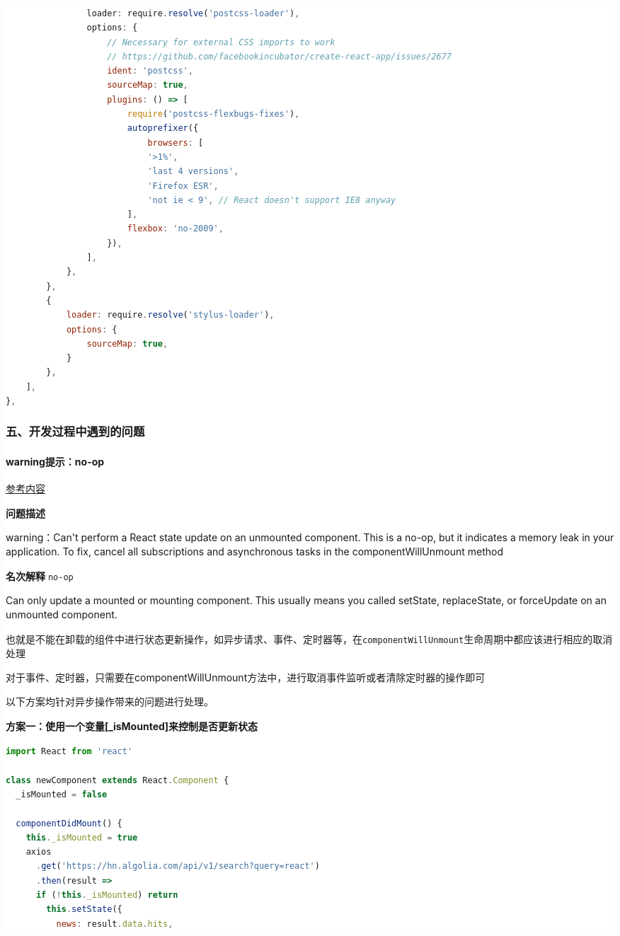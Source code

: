 ```javascript
                loader: require.resolve('postcss-loader'),
                options: {
                    // Necessary for external CSS imports to work
                    // https://github.com/facebookincubator/create-react-app/issues/2677
                    ident: 'postcss',
                    sourceMap: true,
                    plugins: () => [
                        require('postcss-flexbugs-fixes'),
                        autoprefixer({
                            browsers: [
                            '>1%',
                            'last 4 versions',
                            'Firefox ESR',
                            'not ie < 9', // React doesn't support IE8 anyway
                        ],
                        flexbox: 'no-2009',
                    }),
                ],
            },
        },
        {
            loader: require.resolve('stylus-loader'),
            options: {
                sourceMap: true,
            }
        },
    ],
},
```

### 五、开发过程中遇到的问题
#### warning提示：no-op
[参考内容](https://www.robinwieruch.de/react-warning-cant-call-setstate-on-an-unmounted-component/)

**问题描述**

warning：Can't perform a React state update on an unmounted component. This is a no-op, but it indicates a memory leak in your application. To fix, cancel all subscriptions and asynchronous tasks in the componentWillUnmount method

**名次解释** `no-op`

Can only update a mounted or mounting component. This usually means you called setState, replaceState, or forceUpdate on an unmounted component.

也就是不能在卸载的组件中进行状态更新操作，如异步请求、事件、定时器等，在`componentWillUnmount`生命周期中都应该进行相应的取消处理

对于事件、定时器，只需要在componentWillUnmount方法中，进行取消事件监听或者清除定时器的操作即可

以下方案均针对异步操作带来的问题进行处理。

**方案一：使用一个变量[_isMounted]来控制是否更新状态**

```javascript
import React from 'react'

class newComponent extends React.Component {
  _isMounted = false

  componentDidMount() {
    this._isMounted = true
    axios
      .get('https://hn.algolia.com/api/v1/search?query=react')
      .then(result =>
      if (!this._isMounted) return
        this.setState({
          news: result.data.hits,
```